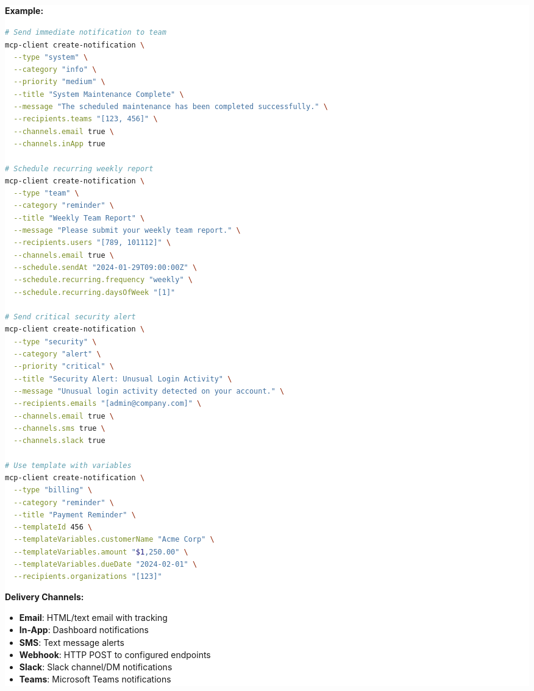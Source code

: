 **Example:**
```bash
# Send immediate notification to team
mcp-client create-notification \
  --type "system" \
  --category "info" \
  --priority "medium" \
  --title "System Maintenance Complete" \
  --message "The scheduled maintenance has been completed successfully." \
  --recipients.teams "[123, 456]" \
  --channels.email true \
  --channels.inApp true

# Schedule recurring weekly report
mcp-client create-notification \
  --type "team" \
  --category "reminder" \
  --title "Weekly Team Report" \
  --message "Please submit your weekly team report." \
  --recipients.users "[789, 101112]" \
  --channels.email true \
  --schedule.sendAt "2024-01-29T09:00:00Z" \
  --schedule.recurring.frequency "weekly" \
  --schedule.recurring.daysOfWeek "[1]"

# Send critical security alert
mcp-client create-notification \
  --type "security" \
  --category "alert" \
  --priority "critical" \
  --title "Security Alert: Unusual Login Activity" \
  --message "Unusual login activity detected on your account." \
  --recipients.emails "[admin@company.com]" \
  --channels.email true \
  --channels.sms true \
  --channels.slack true

# Use template with variables
mcp-client create-notification \
  --type "billing" \
  --category "reminder" \
  --title "Payment Reminder" \
  --templateId 456 \
  --templateVariables.customerName "Acme Corp" \
  --templateVariables.amount "$1,250.00" \
  --templateVariables.dueDate "2024-02-01" \
  --recipients.organizations "[123]"
```

**Delivery Channels:**
- **Email**: HTML/text email with tracking
- **In-App**: Dashboard notifications
- **SMS**: Text message alerts
- **Webhook**: HTTP POST to configured endpoints
- **Slack**: Slack channel/DM notifications
- **Teams**: Microsoft Teams notifications
